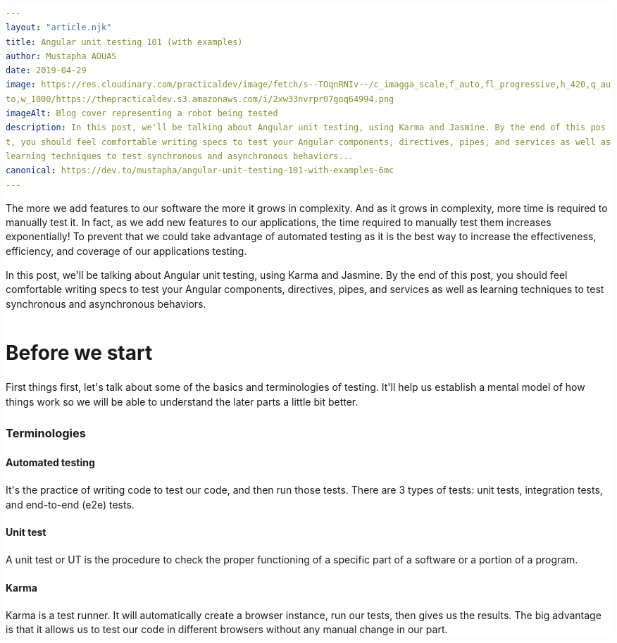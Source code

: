 ```yaml
---
layout: "article.njk"
title: Angular unit testing 101 (with examples)
author: Mustapha AOUAS
date: 2019-04-29
image: https://res.cloudinary.com/practicaldev/image/fetch/s--TOqnRNIv--/c_imagga_scale,f_auto,fl_progressive,h_420,q_auto,w_1000/https://thepracticaldev.s3.amazonaws.com/i/2xw33nvrpr07goq64994.png
imageAlt: Blog cover representing a robot being tested
description: In this post, we'll be talking about Angular unit testing, using Karma and Jasmine. By the end of this post, you should feel comfortable writing specs to test your Angular components, directives, pipes, and services as well as learning techniques to test synchronous and asynchronous behaviors...
canonical: https://dev.to/mustapha/angular-unit-testing-101-with-examples-6mc
---
```



The more we add features to our software the more it grows in complexity. And as it grows in complexity, more time is required to manually test it. In fact, as we add new features to our applications, the time required to manually test them increases exponentially!
To prevent that we could take advantage of automated testing as it is the best way to increase the effectiveness, efficiency, and coverage of our applications testing.



In this post, we'll be talking about Angular unit testing, using Karma and Jasmine. By the end of this post, you should feel comfortable writing specs to test your Angular components, directives, pipes, and services as well as learning techniques to test synchronous and asynchronous behaviors.









# Before we start

First things first, let's talk about some of the basics and terminologies of testing. It'll help us establish a mental model of how things work so we will be able to understand the later parts a little bit better.


### Terminologies

#### Automated testing
It's the practice of writing code to test our code, and then run those tests. There are 3 types of tests: unit tests, integration tests, and end-to-end (e2e) tests.

#### Unit test
A unit test or UT is the procedure to check the proper functioning of a specific part of a software or a portion of a program.

#### Karma
Karma is a test runner. It will automatically create a browser instance, run our tests, then gives us the results. The big advantage is that it allows us to test our code in different browsers without any manual change in our part.
